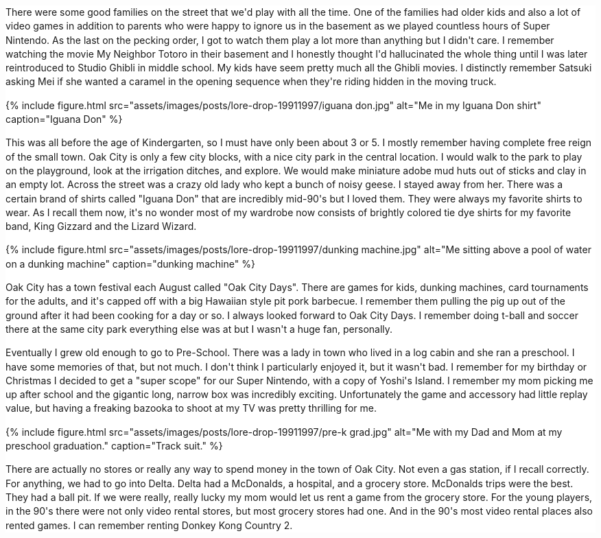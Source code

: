  There were some good families on the street that we'd play with all the time. One of the families had older kids and also a lot of video games in addition to parents who were happy to ignore us in the basement as we played countless hours of Super Nintendo. As the last on the pecking order, I got to watch them play a lot more than anything but I didn't care. I remember watching the movie My Neighbor Totoro in their basement and I honestly thought I'd hallucinated the whole thing until I was later reintroduced to Studio Ghibli in middle school. My kids have seem pretty much all the Ghibli movies. I distinctly remember Satsuki asking Mei if she wanted a caramel in the opening sequence when they're riding hidden in the moving truck.

 {% include figure.html
	src="assets/images/posts/lore-drop-19911997/iguana don.jpg"
	alt="Me in my Iguana Don shirt"
	caption="Iguana Don"
%}

This was all before the age of Kindergarten, so I must have only been about 3 or 5. I mostly remember having complete free reign of the small town. Oak City is only a few city blocks, with a nice city park in the central location. I would walk to the park to play on the playground, look at the irrigation ditches, and explore. We would make miniature adobe mud huts out of sticks and clay in an empty lot. Across the street was a crazy old lady who kept a bunch of noisy geese. I stayed away from her. There was a certain brand of shirts called "Iguana Don" that are incredibly mid-90's but I loved them. They were always my favorite shirts to wear. As I recall them now, it's no wonder most of my wardrobe now consists of brightly colored tie dye shirts for my favorite band, King Gizzard and the Lizard Wizard.

{% include figure.html
	src="assets/images/posts/lore-drop-19911997/dunking machine.jpg"
	alt="Me sitting above a pool of water on a dunking machine"
	caption="dunking machine"
%}

Oak City has a town festival each August called "Oak City Days". There are games for kids, dunking machines, card tournaments for the adults, and it's capped off with a big Hawaiian style pit pork barbecue. I remember them pulling the pig up out of the ground after it had been cooking for a day or so. I always looked forward to Oak City Days. I remember doing t-ball and soccer there at the same city park everything else was at but I wasn't a huge fan, personally.

Eventually I grew old enough to go to Pre-School. There was a lady in town who lived in a log cabin and she ran a preschool. I have some memories of that, but not much. I don't think I particularly enjoyed it, but it wasn't bad. I remember for my birthday or Christmas I decided to get a "super scope" for our Super Nintendo, with a copy of Yoshi's Island. I remember my mom picking me up after school and the gigantic long, narrow box was incredibly exciting. Unfortunately the game and accessory had little replay value, but having a freaking bazooka to shoot at my TV was pretty thrilling for me.

{% include figure.html
	src="assets/images/posts/lore-drop-19911997/pre-k grad.jpg"
	alt="Me with my Dad and Mom at my preschool graduation."
	caption="Track suit."
%}

There are actually no stores or really any way to spend money in the town of Oak City. Not even a gas station, if I recall correctly. For anything, we had to go into Delta. Delta had a McDonalds, a hospital, and a grocery store. McDonalds trips were the best. They had a ball pit. If we were really, really lucky my mom would let us rent a game from the grocery store. For the young players, in the 90's there were not only video rental stores, but most grocery stores had one. And in the 90's most video rental places also rented games. I can remember renting Donkey Kong Country 2.
